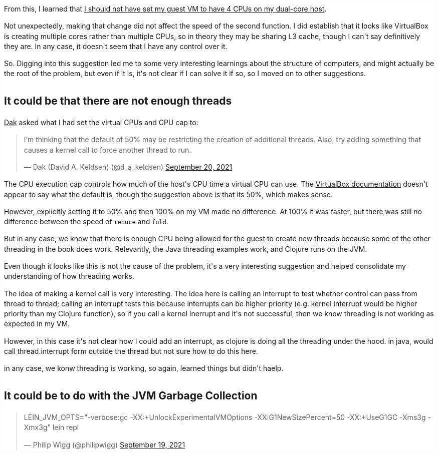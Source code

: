 From this, I learned that [I should not have set my guest VM to have 4 CPUs on my dual-core host](https://github.com/annashipman/7weeks-concurrency/commit/2e81a52).

Not unexpectedly, making that change did not affect the speed of the second function. I did establish that it looks like VirtualBox is creating multiple cores rather than multiple CPUs, so in theory they may be sharing L3 cache, though I can't say definitively they are. In any case, it doesn't seem that I have any control over it.

So. Digging into this suggestion led me to some very interesting learnings about the structure of computers, and might actually be the root of the problem, but even if it is, it's not clear if I can solve it if so, so I moved on to other suggestions.

## It could be that there are not enough threads

[Dak](https://twitter.com/d_a_keldsen) asked what I had set the virtual CPUs and CPU cap to:

<blockquote class="twitter-tweet" data-dnt="true"><p lang="en" dir="ltr">I’m thinking that the default of 50% may be restricting the creation of additional threads. Also, try adding something that causes a kernel call to force another thread to run.</p>&mdash; Dak (David A. Keldsen) (@d_a_keldsen) <a href="https://twitter.com/d_a_keldsen/status/1439963498734395399?ref_src=twsrc%5Etfw">September 20, 2021</a></blockquote> <script async src="https://platform.twitter.com/widgets.js" charset="utf-8"></script>

The CPU execution cap controls how much of the host's CPU time a virtual CPU can use. The [VirtualBox documentation](https://www.virtualbox.org/manual/ch03.html#settings-processor) doesn't appear to say what the default is, though the suggestion above is that its 50%, which makes sense.

However, explicitly setting it to 50% and then 100% on my VM made no difference. At 100% it was faster, but there was still no difference between the speed of `reduce` and `fold`.

But in any case, we know that there is enough CPU being allowed for the guest to create new threads because some of the other threading in the book does work. Relevantly, the Java threading examples work, and Clojure runs on the JVM.

Even though it looks like this is not the cause of the problem, it's a very interesting suggestion and helped consolidate my understanding of how threading works.

The idea of making a kernel call is very interesting. The idea here is calling an interrupt to test whether control can pass from thread to thread; calling an interrupt tests this because interrupts can be higher priority (e.g. kernel interrupt would be higher priority than my Clojure function), so if you call a kernel inerrupt and it's not successful, then we know threading is not working as expected in my VM.

However, in this case it's not clear how I could add an interrupt, as clojure is doing all the threading under the hood. in java, would call thread.interrupt form outside the thread but not sure how to do this here.

in any case, we konw threading is working, so again, learned things but didn't haelp.

## It could be to do with the JVM Garbage Collection

<blockquote class="twitter-tweet" data-dnt="true"><p lang="en" dir="ltr">LEIN_JVM_OPTS=&quot;-verbose:gc -XX:+UnlockExperimentalVMOptions -XX:G1NewSizePercent=50 -XX:+UseG1GC -Xms3g -Xmx3g&quot; lein repl</p>&mdash; Philip Wigg (@philipwigg) <a href="https://twitter.com/philipwigg/status/1439693698539864067?ref_src=twsrc%5Etfw">September 19, 2021</a></blockquote> <script async src="https://platform.twitter.com/widgets.js" charset="utf-8"></script>

